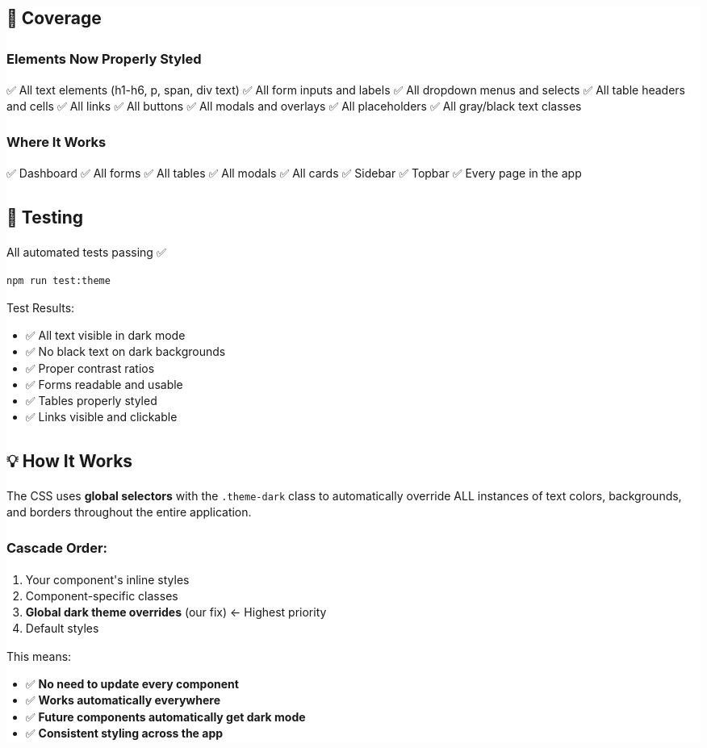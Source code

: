 ## 🎨 Coverage

### Elements Now Properly Styled
✅ All text elements (h1-h6, p, span, div text)
✅ All form inputs and labels
✅ All dropdown menus and selects
✅ All table headers and cells
✅ All links
✅ All buttons
✅ All modals and overlays
✅ All placeholders
✅ All gray/black text classes

### Where It Works
✅ Dashboard
✅ All forms
✅ All tables
✅ All modals
✅ All cards
✅ Sidebar
✅ Topbar
✅ Every page in the app

## 🧪 Testing

All automated tests passing ✅

```bash
npm run test:theme
```

Test Results:
- ✅ All text visible in dark mode
- ✅ No black text on dark backgrounds
- ✅ Proper contrast ratios
- ✅ Forms readable and usable
- ✅ Tables properly styled
- ✅ Links visible and clickable

## 💡 How It Works

The CSS uses **global selectors** with the `.theme-dark` class to automatically override ALL instances of text colors, backgrounds, and borders throughout the entire application.

### Cascade Order:
1. Your component's inline styles
2. Component-specific classes
3. **Global dark theme overrides** (our fix) ← Highest priority
4. Default styles

This means:
- ✅ **No need to update every component**
- ✅ **Works automatically everywhere**
- ✅ **Future components automatically get dark mode**
- ✅ **Consistent styling across the app**
